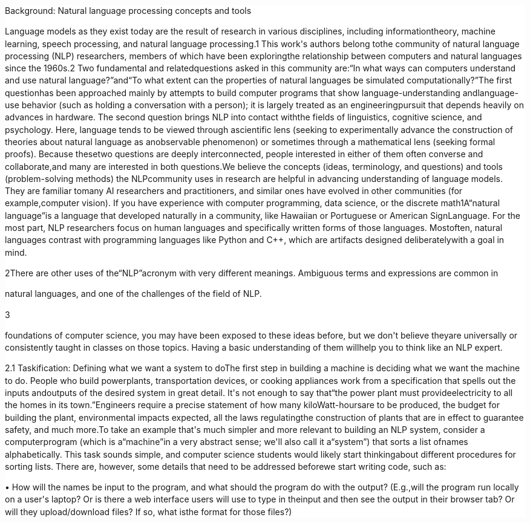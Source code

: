 Background: Natural language processing concepts and tools

Language models as they exist today are the result of research in various disciplines, including informationtheory, machine learning, speech processing, and natural language processing.1 This work's authors belong tothe community of natural language processing (NLP) researchers, members of which have been exploringthe relationship between computers and natural languages since the 1960s.2 Two fundamental and relatedquestions asked in this community are:“In what ways can computers understand and use natural language?”and“To what extent can the properties of natural languages be simulated computationally?”The first questionhas been approached mainly by attempts to build computer programs that show language-understanding andlanguage-use behavior (such as holding a conversation with a person); it is largely treated as an engineeringpursuit that depends heavily on advances in hardware. The second question brings NLP into contact withthe fields of linguistics, cognitive science, and psychology. Here, language tends to be viewed through ascientific lens (seeking to experimentally advance the construction of theories about natural language as anobservable phenomenon) or sometimes through a mathematical lens (seeking formal proofs). Because thesetwo questions are deeply interconnected, people interested in either of them often converse and collaborate,and many are interested in both questions.We believe the concepts (ideas, terminology, and questions) and tools (problem-solving methods) the NLPcommunity uses in research are helpful in advancing understanding of language models. They are familiar tomany AI researchers and practitioners, and similar ones have evolved in other communities (for example,computer vision). If you have experience with computer programming, data science, or the discrete math1A“natural language”is a language that developed naturally in a community, like Hawaiian or Portuguese or American SignLanguage. For the most part, NLP researchers focus on human languages and specifically written forms of those languages. Mostoften, natural languages contrast with programming languages like Python and C++, which are artifacts designed deliberatelywith a goal in mind.

2There are other uses of the“NLP”acronym with very different meanings. Ambiguous terms and expressions are common in

natural languages, and one of the challenges of the field of NLP.

3

foundations of computer science, you may have been exposed to these ideas before, but we don't believe theyare universally or consistently taught in classes on those topics. Having a basic understanding of them willhelp you to think like an NLP expert.

2.1 Taskification: Defining what we want a system to doThe first step in building a machine is deciding what we want the machine to do. People who build powerplants, transportation devices, or cooking appliances work from a specification that spells out the inputs andoutputs of the desired system in great detail. It's not enough to say that“the power plant must provideelectricity to all the homes in its town.”Engineers require a precise statement of how many kiloWatt-hoursare to be produced, the budget for building the plant, environmental impacts expected, all the laws regulatingthe construction of plants that are in effect to guarantee safety, and much more.To take an example that's much simpler and more relevant to building an NLP system, consider a computerprogram (which is a“machine”in a very abstract sense; we'll also call it a“system”) that sorts a list ofnames alphabetically. This task sounds simple, and computer science students would likely start thinkingabout different procedures for sorting lists. There are, however, some details that need to be addressed beforewe start writing code, such as:

• How will the names be input to the program, and what should the program do with the output? (E.g.,will the program run locally on a user's laptop? Or is there a web interface users will use to type in theinput and then see the output in their browser tab? Or will they upload/download files? If so, what isthe format for those files?)

